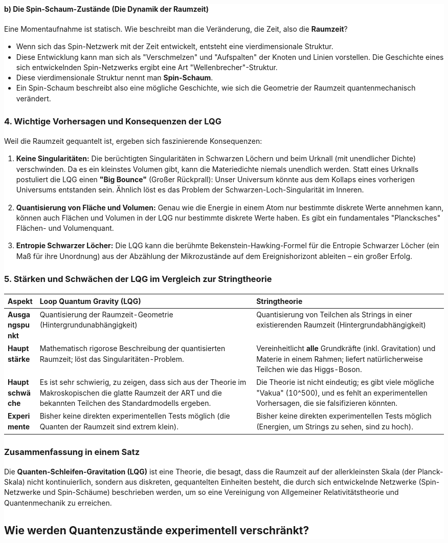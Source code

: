 #### b) Die Spin-Schaum-Zustände (Die Dynamik der Raumzeit)

Eine Momentaufnahme ist statisch. Wie beschreibt man die Veränderung, die Zeit, also die **Raumzeit**?

* Wenn sich das Spin-Netzwerk mit der Zeit entwickelt, entsteht eine vierdimensionale Struktur.
* Diese Entwicklung kann man sich als "Verschmelzen" und "Aufspalten" der Knoten und Linien vorstellen. Die Geschichte eines sich entwickelnden Spin-Netzwerks ergibt eine Art "Wellenbrecher"-Struktur.
* Diese vierdimensionale Struktur nennt man **Spin-Schaum**.
* Ein Spin-Schaum beschreibt also eine mögliche Geschichte, wie sich die Geometrie der Raumzeit quantenmechanisch verändert.

### 4. Wichtige Vorhersagen und Konsequenzen der LQG

Weil die Raumzeit gequantelt ist, ergeben sich faszinierende Konsequenzen:

1. **Keine Singularitäten:** Die berüchtigten Singularitäten in Schwarzen Löchern und beim Urknall (mit unendlicher Dichte) verschwinden. Da es ein kleinstes Volumen gibt, kann die Materiedichte niemals unendlich werden. Statt eines Urknalls postuliert die LQG einen **"Big Bounce"** (Großer Rückprall): Unser Universum könnte aus dem Kollaps eines vorherigen Universums entstanden sein. Ähnlich löst es das Problem der Schwarzen-Loch-Singularität im Inneren.

2. **Quantisierung von Fläche und Volumen:** Genau wie die Energie in einem Atom nur bestimmte diskrete Werte annehmen kann, können auch Flächen und Volumen in der LQG nur bestimmte diskrete Werte haben. Es gibt ein fundamentales "Plancksches" Flächen- und Volumenquant.

3. **Entropie Schwarzer Löcher:** Die LQG kann die berühmte Bekenstein-Hawking-Formel für die Entropie Schwarzer Löcher (ein Maß für ihre Unordnung) aus der Abzählung der Mikrozustände auf dem Ereignishorizont ableiten – ein großer Erfolg.

### 5. Stärken und Schwächen der LQG im Vergleich zur Stringtheorie

| Aspekt            | Loop Quantum Gravity (LQG)                                                                                                                                         | Stringtheorie                                                                                                                                         |
|:----------------- |:------------------------------------------------------------------------------------------------------------------------------------------------------------------ |:----------------------------------------------------------------------------------------------------------------------------------------------------- |
| **Ausgangspunkt** | Quantisierung der Raumzeit-Geometrie (Hintergrundunabhängigkeit)                                                                                                   | Quantisierung von Teilchen als Strings in einer existierenden Raumzeit (Hintergrundabhängigkeit)                                                      |
| **Hauptstärke**   | Mathematisch rigorose Beschreibung der quantisierten Raumzeit; löst das Singularitäten-Problem.                                                                    | Vereinheitlicht **alle** Grundkräfte (inkl. Gravitation) und Materie in einem Rahmen; liefert natürlicherweise Teilchen wie das Higgs-Boson.          |
| **Hauptschwäche** | Es ist sehr schwierig, zu zeigen, dass sich aus der Theorie im Makroskopischen die glatte Raumzeit der ART und die bekannten Teilchen des Standardmodells ergeben. | Die Theorie ist nicht eindeutig; es gibt viele mögliche "Vakua" (10^500), und es fehlt an experimentellen Vorhersagen, die sie falsifizieren könnten. |
| **Experimente**   | Bisher keine direkten experimentellen Tests möglich (die Quanten der Raumzeit sind extrem klein).                                                                  | Bisher keine direkten experimentellen Tests möglich (Energien, um Strings zu sehen, sind zu hoch).                                                    |

### Zusammenfassung in einem Satz

Die **Quanten-Schleifen-Gravitation (LQG)** ist eine Theorie, die besagt, dass die Raumzeit auf der allerkleinsten Skala (der Planck-Skala) nicht kontinuierlich, sondern aus diskreten, gequantelten Einheiten besteht, die durch sich entwickelnde Netzwerke (Spin-Netzwerke und Spin-Schäume) beschrieben werden, um so eine Vereinigung von Allgemeiner Relativitätstheorie und Quantenmechanik zu erreichen.

## Wie werden Quantenzustände experimentell verschränkt?

